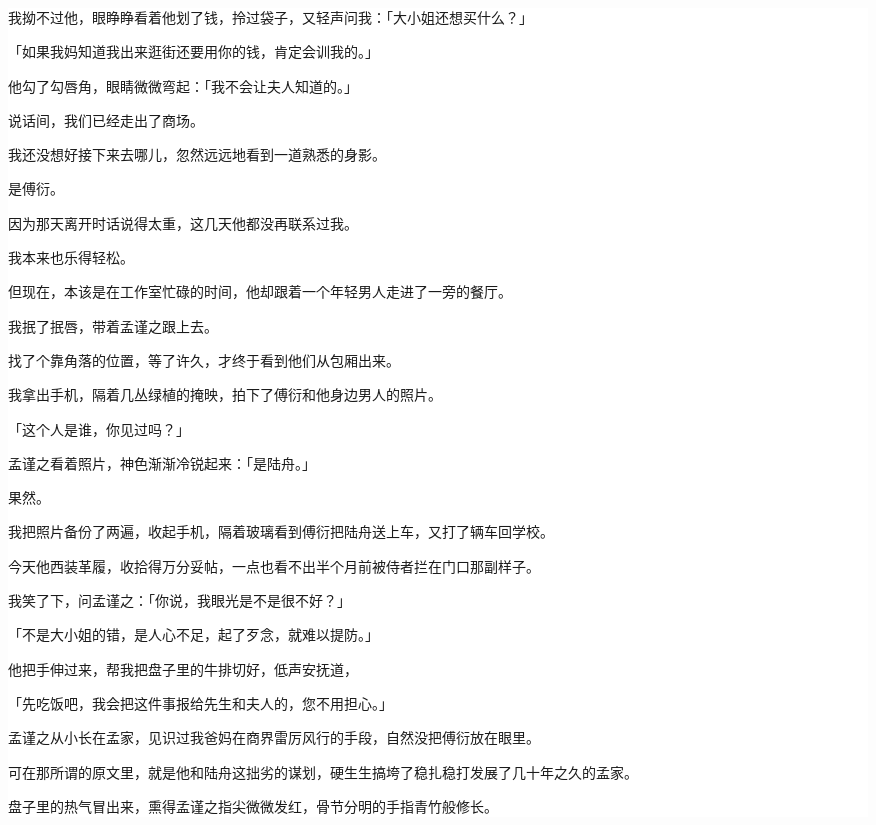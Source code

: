 
我拗不过他，眼睁睁看着他划了钱，拎过袋子，又轻声问我：「大小姐还想买什么？」


「如果我妈知道我出来逛街还要用你的钱，肯定会训我的。」


他勾了勾唇角，眼睛微微弯起：「我不会让夫人知道的。」


说话间，我们已经走出了商场。


我还没想好接下来去哪儿，忽然远远地看到一道熟悉的身影。


是傅衍。


因为那天离开时话说得太重，这几天他都没再联系过我。


我本来也乐得轻松。


但现在，本该是在工作室忙碌的时间，他却跟着一个年轻男人走进了一旁的餐厅。


我抿了抿唇，带着孟谨之跟上去。


找了个靠角落的位置，等了许久，才终于看到他们从包厢出来。


我拿出手机，隔着几丛绿植的掩映，拍下了傅衍和他身边男人的照片。


「这个人是谁，你见过吗？」


孟谨之看着照片，神色渐渐冷锐起来：「是陆舟。」


果然。


我把照片备份了两遍，收起手机，隔着玻璃看到傅衍把陆舟送上车，又打了辆车回学校。


今天他西装革履，收拾得万分妥帖，一点也看不出半个月前被侍者拦在门口那副样子。


我笑了下，问孟谨之：「你说，我眼光是不是很不好？」


「不是大小姐的错，是人心不足，起了歹念，就难以提防。」


他把手伸过来，帮我把盘子里的牛排切好，低声安抚道，


「先吃饭吧，我会把这件事报给先生和夫人的，您不用担心。」


孟谨之从小长在孟家，见识过我爸妈在商界雷厉风行的手段，自然没把傅衍放在眼里。


可在那所谓的原文里，就是他和陆舟这拙劣的谋划，硬生生搞垮了稳扎稳打发展了几十年之久的孟家。


盘子里的热气冒出来，熏得孟谨之指尖微微发红，骨节分明的手指青竹般修长。


